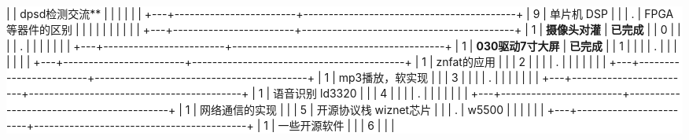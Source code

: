 |   | dpsd检测交流**         |                                          |
|   |                        |                                          |
+---+------------------------+------------------------------------------+
| 9 | 单片机 DSP             |                                          |
| . | FPGA等器件的区别       |                                          |
|   |                        |                                          |
|   |                        |                                          |
+---+------------------------+------------------------------------------+
| 1 | **摄像头对灌**         | **已完成**                               |
| 0 |                        |                                          |
| . |                        |                                          |
|   |                        |                                          |
+---+------------------------+------------------------------------------+
| 1 | **030驱动7寸大屏**     | **已完成**                               |
| 1 |                        |                                          |
| . |                        |                                          |
|   |                        |                                          |
+---+------------------------+------------------------------------------+
| 1 | znfat的应用            |                                          |
| 2 |                        |                                          |
| . |                        |                                          |
|   |                        |                                          |
+---+------------------------+------------------------------------------+
| 1 | mp3播放，软实现        |                                          |
| 3 |                        |                                          |
| . |                        |                                          |
|   |                        |                                          |
+---+------------------------+------------------------------------------+
| 1 | 语音识别 ld3320        |                                          |
| 4 |                        |                                          |
| . |                        |                                          |
|   |                        |                                          |
+---+------------------------+------------------------------------------+
| 1 | 网络通信的实现         |                                          |
| 5 | 开源协议栈 wiznet芯片  |                                          |
| . | w5500                  |                                          |
|   |                        |                                          |
+---+------------------------+------------------------------------------+
| 1 | 一些开源软件           |                                          |
| 6 |                        |                                          |